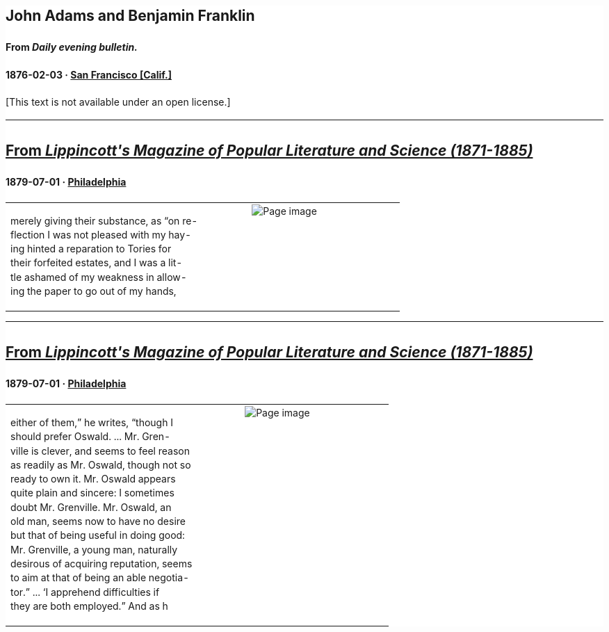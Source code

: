 
## John Adams and Benjamin Franklin

#### From _Daily evening bulletin._

#### 1876-02-03 &middot; [San Francisco [Calif.]](http://dbpedia.org/resource/San_Francisco)

[This text is not available under an open license.]

---

## [From _Lippincott's Magazine of Popular Literature and Science (1871-1885)_](https://archive.org/details/sim_mcbrides-magazine_1879-07_24/page/n109/mode/1up?view=theater)

#### 1879-07-01 &middot; [Philadelphia](http://dbpedia.org/resource/Philadelphia)

<table style="width: 100%;"><tr><td style="width: 50%">

  
  
merely giving their substance, as “on re-  
flection I was not pleased with my hay-  
ing hinted a reparation to Tories for  
their forfeited estates, and I was a lit-  
tle ashamed of my weakness in allow-  
ing the paper to go out of my hands,
</td><td style="width: 50%; max-height: 75%; margin: auto; display: block;">
<img alt="Page image" src="https://iiif.archive.org/image/iiif/2/sim_mcbrides-magazine_1879-07_24%2Fsim_mcbrides-magazine_1879-07_24_jp2.zip%2Fsim_mcbrides-magazine_1879-07_24_jp2%2Fsim_mcbrides-magazine_1879-07_24_0109.jp2/pct:54.557522123893804,10.689252336448599,33.80530973451327,8.469626168224298/600,/0/default.jpg"/>
</td>
</tr></table>

---

## [From _Lippincott's Magazine of Popular Literature and Science (1871-1885)_](https://archive.org/details/sim_mcbrides-magazine_1879-07_24/page/n109/mode/1up?view=theater)

#### 1879-07-01 &middot; [Philadelphia](http://dbpedia.org/resource/Philadelphia)

<table style="width: 100%;"><tr><td style="width: 50%">

  
either of them,” he writes, “though I  
should prefer Oswald. ... Mr. Gren-  
ville is clever, and seems to feel reason  
as readily as Mr. Oswald, though not so  
ready to own it. Mr. Oswald appears  
quite plain and sincere: I sometimes  
doubt Mr. Grenville. Mr. Oswald, an  
old man, seems now to have no desire  
but that of being useful in doing good:  
Mr. Grenville, a young man, naturally  
desirous of acquiring reputation, seems  
to aim at that of being an able negotia-  
tor.” ... ‘I apprehend difficulties if  
they are both employed.” And as h
</td><td style="width: 50%; max-height: 75%; margin: auto; display: block;">
<img alt="Page image" src="https://iiif.archive.org/image/iiif/2/sim_mcbrides-magazine_1879-07_24%2Fsim_mcbrides-magazine_1879-07_24_jp2.zip%2Fsim_mcbrides-magazine_1879-07_24_jp2%2Fsim_mcbrides-magazine_1879-07_24_0109.jp2/pct:54.336283185840706,58.20677570093458,33.6283185840708,20.035046728971963/600,/0/default.jpg"/>
</td>
</tr></table>
